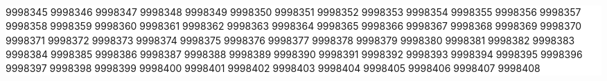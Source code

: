 9998345
9998346
9998347
9998348
9998349
9998350
9998351
9998352
9998353
9998354
9998355
9998356
9998357
9998358
9998359
9998360
9998361
9998362
9998363
9998364
9998365
9998366
9998367
9998368
9998369
9998370
9998371
9998372
9998373
9998374
9998375
9998376
9998377
9998378
9998379
9998380
9998381
9998382
9998383
9998384
9998385
9998386
9998387
9998388
9998389
9998390
9998391
9998392
9998393
9998394
9998395
9998396
9998397
9998398
9998399
9998400
9998401
9998402
9998403
9998404
9998405
9998406
9998407
9998408